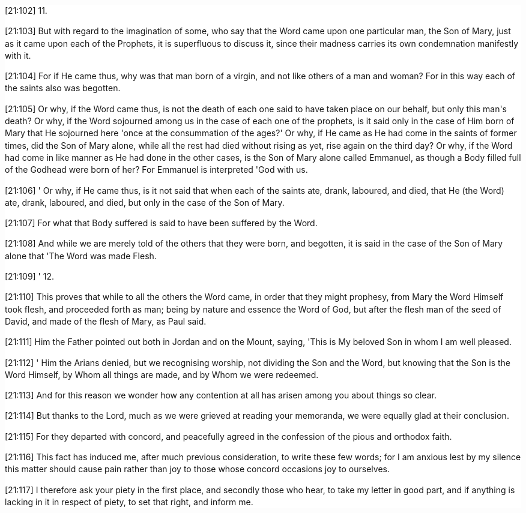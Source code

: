 [21:102] 11.

[21:103] But with regard to the imagination of some, who say that the Word came upon one particular man, the Son of Mary, just as it came upon each of the Prophets, it is superfluous to discuss it, since their madness carries its own condemnation manifestly with it.

[21:104] For if He came thus, why was that man born of a virgin, and not like others of a man and woman? For in this way each of the saints also was begotten.

[21:105] Or why, if the Word came thus, is not the death of each one said to have taken place on our behalf, but only this man's death? Or why, if the Word sojourned among us in the case of each one of the prophets, is it said only in the case of Him born of Mary that He sojourned here 'once at the consummation of the ages?' Or why, if He came as He had come in the saints of former times, did the Son of Mary alone, while all the rest had died without rising as yet, rise again on the third day? Or why, if the Word had come in like manner as He had done in the other cases, is the Son of Mary alone called Emmanuel, as though a Body filled full of the Godhead were born of her? For Emmanuel is interpreted 'God with us.

[21:106] ' Or why, if He came thus, is it not said that when each of the saints ate, drank, laboured, and died, that He (the Word) ate, drank, laboured, and died, but only in the case of the Son of Mary.

[21:107] For what that Body suffered is said to have been suffered by the Word.

[21:108] And while we are merely told of the others that they were born, and begotten, it is said in the case of the Son of Mary alone that 'The Word was made Flesh.

[21:109] '  12.

[21:110] This proves that while to all the others the Word came, in order that they might prophesy, from Mary the Word Himself took flesh, and proceeded forth as man; being by nature and essence the Word of God, but after the flesh man of the seed of David, and made of the flesh of Mary, as Paul said.

[21:111] Him the Father pointed out both in Jordan and on the Mount, saying, 'This is My beloved Son in whom I am well pleased.

[21:112] ' Him the Arians denied, but we recognising worship, not dividing the Son and the Word, but knowing that the Son is the Word Himself, by Whom all things are made, and by Whom we were redeemed.

[21:113] And for this reason we wonder how any contention at all has arisen among you about things so clear.

[21:114] But thanks to the Lord, much as we were grieved at reading your memoranda, we were equally glad at their conclusion.

[21:115] For they departed with concord, and peacefully agreed in the confession of the pious and orthodox faith.

[21:116] This fact has induced me, after much previous consideration, to write these few words; for I am anxious lest by my silence this matter should cause pain rather than joy to those whose concord occasions joy to ourselves.

[21:117] I therefore ask your piety in the first place, and secondly those who hear, to take my letter in good part, and if anything is lacking in it in respect of piety, to set that right, and inform me.
